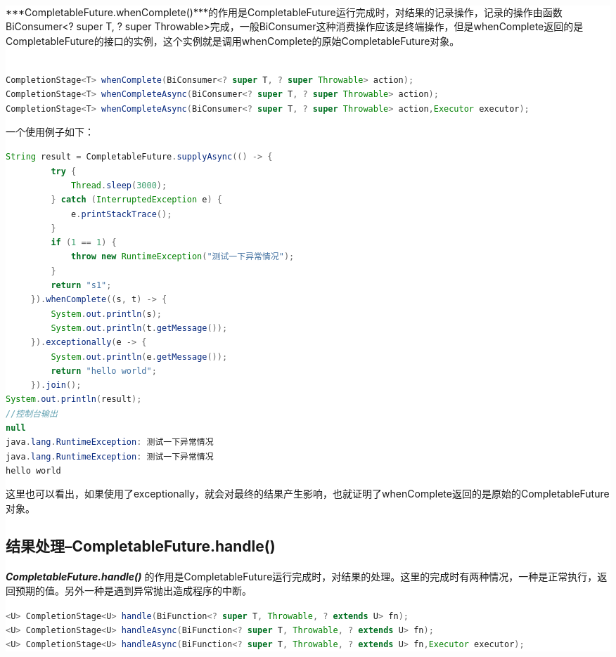 ***CompletableFuture.whenComplete()***的作用是CompletableFuture运行完成时，对结果的记录操作，记录的操作由函数BiConsumer<? super T, ? super Throwable>完成，一般BiConsumer这种消费操作应该是终端操作，但是whenComplete返回的是CompletableFuture的接口的实例，这个实例就是调用whenComplete的原始CompletableFuture对象。

```java

CompletionStage<T> whenComplete(BiConsumer<? super T, ? super Throwable> action);
CompletionStage<T> whenCompleteAsync(BiConsumer<? super T, ? super Throwable> action);
CompletionStage<T> whenCompleteAsync(BiConsumer<? super T, ? super Throwable> action,Executor executor);

```

一个使用例子如下：

```java
String result = CompletableFuture.supplyAsync(() -> {
         try {
             Thread.sleep(3000);
         } catch (InterruptedException e) {
             e.printStackTrace();
         }
         if (1 == 1) {
             throw new RuntimeException("测试一下异常情况");
         }
         return "s1";
     }).whenComplete((s, t) -> {
         System.out.println(s);
         System.out.println(t.getMessage());
     }).exceptionally(e -> {
         System.out.println(e.getMessage());
         return "hello world";
     }).join();
System.out.println(result);
//控制台输出
null
java.lang.RuntimeException: 测试一下异常情况
java.lang.RuntimeException: 测试一下异常情况
hello world
```

这里也可以看出，如果使用了exceptionally，就会对最终的结果产生影响，也就证明了whenComplete返回的是原始的CompletableFuture对象。

## 结果处理–CompletableFuture.handle()

***CompletableFuture.handle()*** 的作用是CompletableFuture运行完成时，对结果的处理。这里的完成时有两种情况，一种是正常执行，返回预期的值。另外一种是遇到异常抛出造成程序的中断。

```java
<U> CompletionStage<U> handle(BiFunction<? super T, Throwable, ? extends U> fn);
<U> CompletionStage<U> handleAsync(BiFunction<? super T, Throwable, ? extends U> fn);
<U> CompletionStage<U> handleAsync(BiFunction<? super T, Throwable, ? extends U> fn,Executor executor);
```
